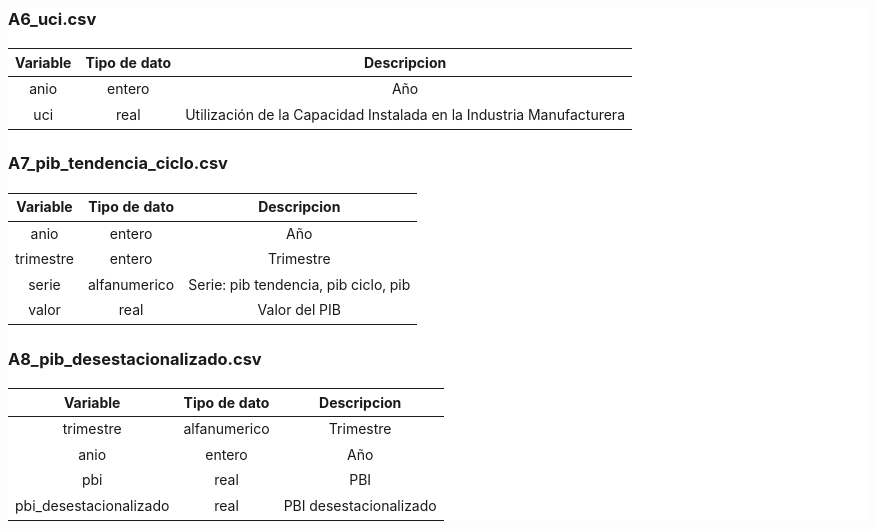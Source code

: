 
### A6_uci.csv

|**Variable**|**Tipo de dato**|**Descripcion**|
|:-------------:|:-------------:|:-------------:|
| anio | entero | Año |
| uci | real | Utilización de la Capacidad Instalada en la Industria Manufacturera |


### A7_pib_tendencia_ciclo.csv

|**Variable**|**Tipo de dato**|**Descripcion**|
|:-------------:|:-------------:|:-------------:|
| anio | entero | Año |
| trimestre | entero | Trimestre |
| serie | alfanumerico | Serie: pib tendencia, pib ciclo, pib |
| valor | real | Valor del PIB |


### A8_pib_desestacionalizado.csv

|**Variable**|**Tipo de dato**|**Descripcion**|
|:-------------:|:-------------:|:-------------:|
| trimestre | alfanumerico | Trimestre |
| anio | entero | Año |
| pbi | real | PBI |
| pbi_desestacionalizado | real | PBI desestacionalizado |


